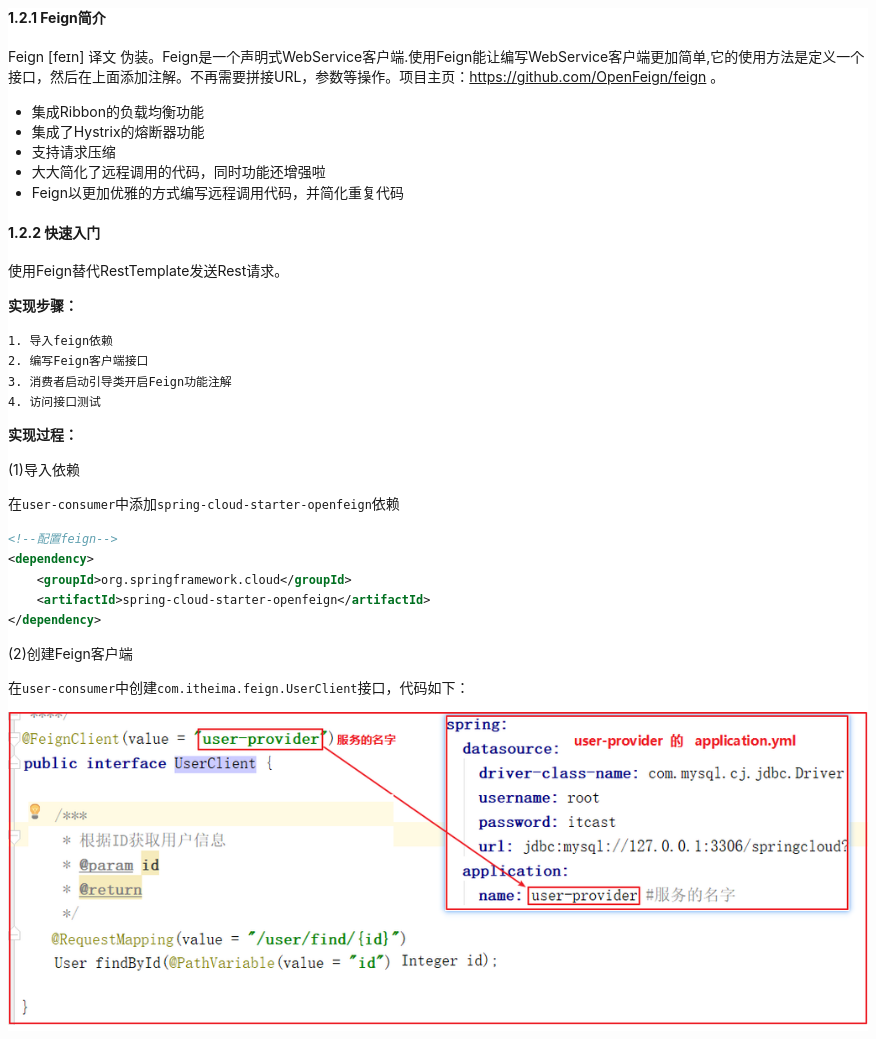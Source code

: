 #### 1.2.1 Feign简介

Feign [feɪn] 译文 伪装。Feign是一个声明式WebService客户端.使用Feign能让编写WebService客户端更加简单,它的使用方法是定义一个接口，然后在上面添加注解。不再需要拼接URL，参数等操作。项目主页：https://github.com/OpenFeign/feign 。

- 集成Ribbon的负载均衡功能
- 集成了Hystrix的熔断器功能
- 支持请求压缩
- 大大简化了远程调用的代码，同时功能还增强啦
- Feign以更加优雅的方式编写远程调用代码，并简化重复代码



#### 1.2.2 快速入门

使用Feign替代RestTemplate发送Rest请求。

**实现步骤：**

```properties
1. 导入feign依赖
2. 编写Feign客户端接口
3. 消费者启动引导类开启Feign功能注解
4. 访问接口测试
```



**实现过程：**

(1)导入依赖

在`user-consumer`中添加`spring-cloud-starter-openfeign`依赖

```xml
<!--配置feign-->
<dependency>
    <groupId>org.springframework.cloud</groupId>
    <artifactId>spring-cloud-starter-openfeign</artifactId>
</dependency>
```



(2)创建Feign客户端

在`user-consumer`中创建`com.itheima.feign.UserClient`接口，代码如下：

![1563260831222](images\1563260831222.png)
